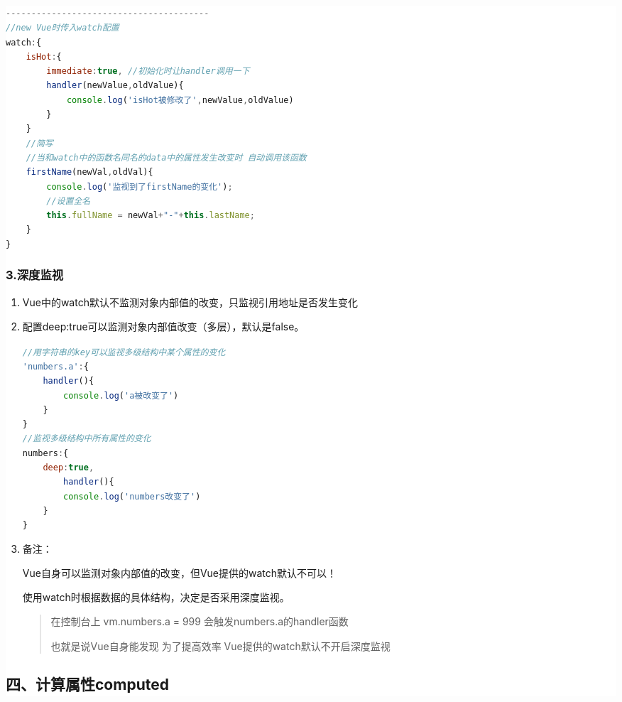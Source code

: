 ```js
----------------------------------------
//new Vue时传入watch配置
watch:{
    isHot:{
        immediate:true, //初始化时让handler调用一下
        handler(newValue,oldValue){
            console.log('isHot被修改了',newValue,oldValue)
        }
    }
    //简写
    //当和watch中的函数名同名的data中的属性发生改变时 自动调用该函数
    firstName(newVal,oldVal){
        console.log('监视到了firstName的变化');
        //设置全名
        this.fullName = newVal+"-"+this.lastName;
    }
}
```



### 3.深度监视

1. Vue中的watch默认不监测对象内部值的改变，只监视引用地址是否发生变化

2. 配置deep:true可以监测对象内部值改变（多层），默认是false。

   ```js
   //用字符串的key可以监视多级结构中某个属性的变化
   'numbers.a':{
       handler(){
           console.log('a被改变了')
       }
   }
   //监视多级结构中所有属性的变化
   numbers:{
       deep:true,
           handler(){
           console.log('numbers改变了')
       }
   }
   ```

3. 备注：

   Vue自身可以监测对象内部值的改变，但Vue提供的watch默认不可以！

   使用watch时根据数据的具体结构，决定是否采用深度监视。

   > 在控制台上 vm.numbers.a = 999 会触发numbers.a的handler函数
   >
   > 也就是说Vue自身能发现 为了提高效率 Vue提供的watch默认不开启深度监视

   

## 四、计算属性computed
